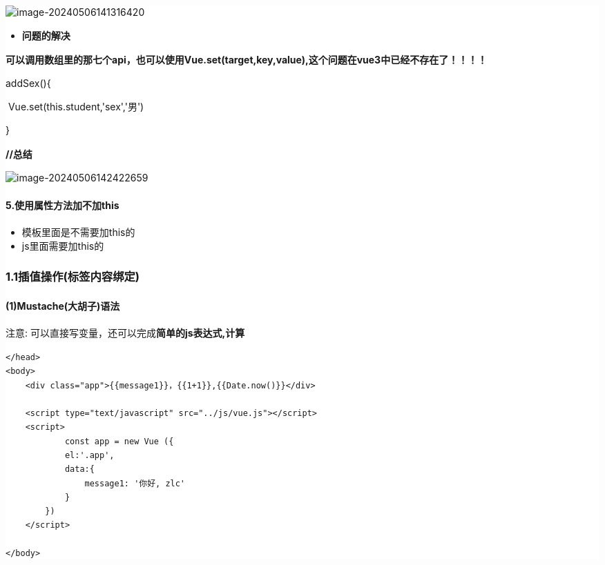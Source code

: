 

![image-20240506141316420](https://zlc-typora.oss-cn-hangzhou.aliyuncs.com/img1/image-20240506141316420.png)





- **问题的解决**

**可以调用数组里的那七个api，也可以使用Vue.set(target,key,value),这个问题在vue3中已经不存在了！！！！**

addSex(){

​		Vue.set(this.student,'sex','男')

}



**//总结**

![image-20240506142422659](https://zlc-typora.oss-cn-hangzhou.aliyuncs.com/img1/image-20240506142422659.png)









#### 5.使用属性方法加不加this



- 模板里面是不需要加this的
- js里面需要加this的













### 1.1插值操作(标签内容绑定)



#### (1)Mustache(大胡子)语法



注意: 可以直接写变量，还可以完成**简单的js表达式,计算**

```
</head>
<body>
    <div class="app">{{message1}}，{{1+1}},{{Date.now()}}</div>
    
    <script type="text/javascript" src="../js/vue.js"></script>
    <script>
            const app = new Vue ({
            el:'.app',  
            data:{
                message1: '你好, zlc'
            }
        })
    </script>
    
</body>
```
